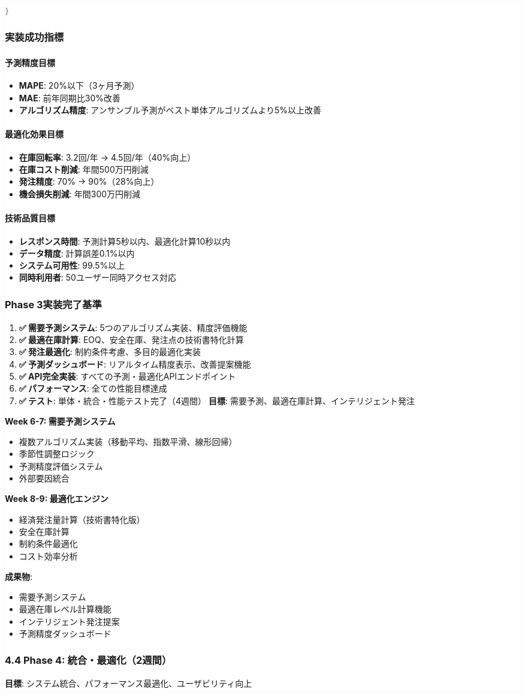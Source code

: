 ```java
}
```

### 実装成功指標

#### 予測精度目標
- **MAPE**: 20%以下（3ヶ月予測）
- **MAE**: 前年同期比30%改善
- **アルゴリズム精度**: アンサンブル予測がベスト単体アルゴリズムより5%以上改善

#### 最適化効果目標
- **在庫回転率**: 3.2回/年 → 4.5回/年（40%向上）
- **在庫コスト削減**: 年間500万円削減
- **発注精度**: 70% → 90%（28%向上）
- **機会損失削減**: 年間300万円削減

#### 技術品質目標
- **レスポンス時間**: 予測計算5秒以内、最適化計算10秒以内
- **データ精度**: 計算誤差0.1%以内
- **システム可用性**: 99.5%以上
- **同時利用者**: 50ユーザー同時アクセス対応

### Phase 3実装完了基準

1. **✅ 需要予測システム**: 5つのアルゴリズム実装、精度評価機能
2. **✅ 最適在庫計算**: EOQ、安全在庫、発注点の技術書特化計算
3. **✅ 発注最適化**: 制約条件考慮、多目的最適化実装
4. **✅ 予測ダッシュボード**: リアルタイム精度表示、改善提案機能
5. **✅ API完全実装**: すべての予測・最適化APIエンドポイント
6. **✅ パフォーマンス**: 全ての性能目標達成
7. **✅ テスト**: 単体・統合・性能テスト完了（4週間）
**目標**: 需要予測、最適在庫計算、インテリジェント発注

**Week 6-7: 需要予測システム**
- 複数アルゴリズム実装（移動平均、指数平滑、線形回帰）
- 季節性調整ロジック
- 予測精度評価システム
- 外部要因統合

**Week 8-9: 最適化エンジン**
- 経済発注量計算（技術書特化版）
- 安全在庫計算
- 制約条件最適化
- コスト効率分析

**成果物**:
- 需要予測システム
- 最適在庫レベル計算機能
- インテリジェント発注提案
- 予測精度ダッシュボード

### 4.4 Phase 4: 統合・最適化（2週間）
**目標**: システム統合、パフォーマンス最適化、ユーザビリティ向上
